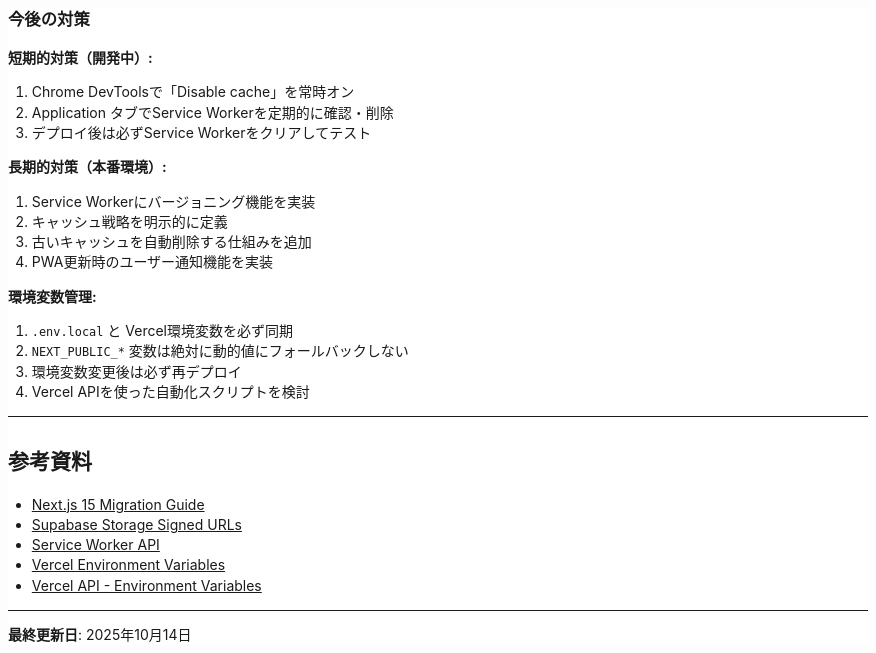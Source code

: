 ### 今後の対策

**短期的対策（開発中）:**
1. Chrome DevToolsで「Disable cache」を常時オン
2. Application タブでService Workerを定期的に確認・削除
3. デプロイ後は必ずService Workerをクリアしてテスト

**長期的対策（本番環境）:**
1. Service Workerにバージョニング機能を実装
2. キャッシュ戦略を明示的に定義
3. 古いキャッシュを自動削除する仕組みを追加
4. PWA更新時のユーザー通知機能を実装

**環境変数管理:**
1. `.env.local` と Vercel環境変数を必ず同期
2. `NEXT_PUBLIC_*` 変数は絶対に動的値にフォールバックしない
3. 環境変数変更後は必ず再デプロイ
4. Vercel APIを使った自動化スクリプトを検討

---

## 参考資料

- [Next.js 15 Migration Guide](https://nextjs.org/docs/app/building-your-application/upgrading/version-15)
- [Supabase Storage Signed URLs](https://supabase.com/docs/guides/storage/signed-urls)
- [Service Worker API](https://developer.mozilla.org/en-US/docs/Web/API/Service_Worker_API)
- [Vercel Environment Variables](https://vercel.com/docs/projects/environment-variables)
- [Vercel API - Environment Variables](https://vercel.com/docs/rest-api/endpoints/environment-variables)

---

**最終更新日**: 2025年10月14日
